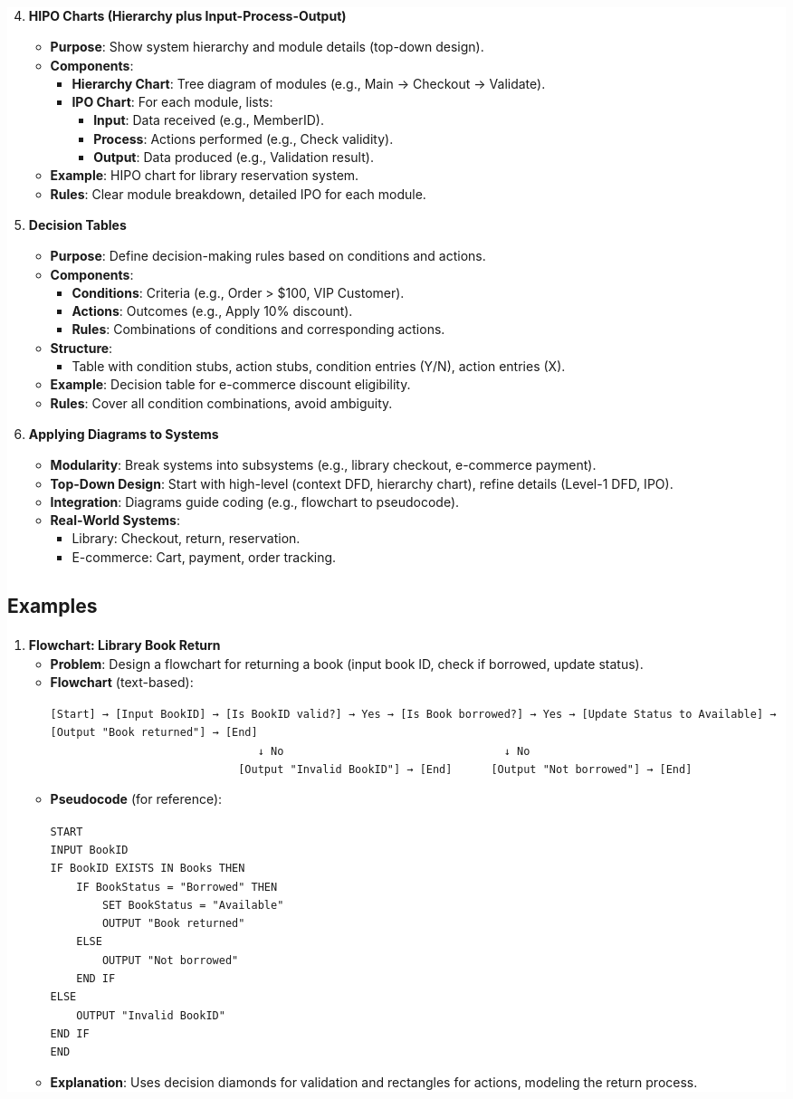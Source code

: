 4. **HIPO Charts (Hierarchy plus Input-Process-Output)**
   - **Purpose**: Show system hierarchy and module details (top-down design).
   - **Components**:
     - **Hierarchy Chart**: Tree diagram of modules (e.g., Main → Checkout → Validate).
     - **IPO Chart**: For each module, lists:
       - **Input**: Data received (e.g., MemberID).
       - **Process**: Actions performed (e.g., Check validity).
       - **Output**: Data produced (e.g., Validation result).
   - **Example**: HIPO chart for library reservation system.
   - **Rules**: Clear module breakdown, detailed IPO for each module.

5. **Decision Tables**
   - **Purpose**: Define decision-making rules based on conditions and actions.
   - **Components**:
     - **Conditions**: Criteria (e.g., Order > $100, VIP Customer).
     - **Actions**: Outcomes (e.g., Apply 10% discount).
     - **Rules**: Combinations of conditions and corresponding actions.
   - **Structure**:
     - Table with condition stubs, action stubs, condition entries (Y/N), action entries (X).
   - **Example**: Decision table for e-commerce discount eligibility.
   - **Rules**: Cover all condition combinations, avoid ambiguity.

6. **Applying Diagrams to Systems**
   - **Modularity**: Break systems into subsystems (e.g., library checkout, e-commerce payment).
   - **Top-Down Design**: Start with high-level (context DFD, hierarchy chart), refine details (Level-1 DFD, IPO).
   - **Integration**: Diagrams guide coding (e.g., flowchart to pseudocode).
   - **Real-World Systems**:
     - Library: Checkout, return, reservation.
     - E-commerce: Cart, payment, order tracking.

## Examples
1. **Flowchart: Library Book Return**
   - **Problem**: Design a flowchart for returning a book (input book ID, check if borrowed, update status).
   - **Flowchart** (text-based):
     ```
     [Start] → [Input BookID] → [Is BookID valid?] → Yes → [Is Book borrowed?] → Yes → [Update Status to Available] → [Output "Book returned"] → [End]
                                     ↓ No                                  ↓ No
                                  [Output "Invalid BookID"] → [End]      [Output "Not borrowed"] → [End]
     ```
   - **Pseudocode** (for reference):
     ```
     START
     INPUT BookID
     IF BookID EXISTS IN Books THEN
         IF BookStatus = "Borrowed" THEN
             SET BookStatus = "Available"
             OUTPUT "Book returned"
         ELSE
             OUTPUT "Not borrowed"
         END IF
     ELSE
         OUTPUT "Invalid BookID"
     END IF
     END
     ```
   - **Explanation**: Uses decision diamonds for validation and rectangles for actions, modeling the return process.
